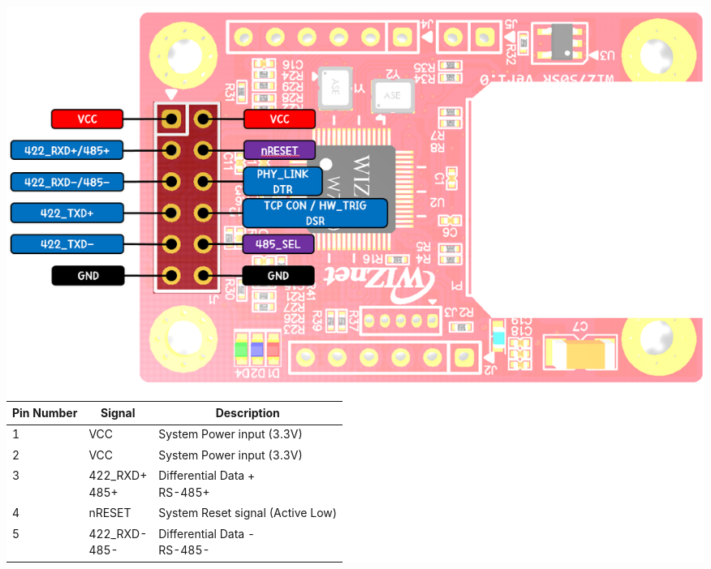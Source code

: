 ![](/img/products/wiz750sr/clitool/datasheet/wiz750sr_data_connector_rs485.png)

<table>
<thead>
<tr class="header">
<th>Pin Number</th>
<th>Signal</th>
<th>Description</th>
</tr>
</thead>
<tbody>
<tr class="odd">
<td>1</td>
<td>VCC</td>
<td>System Power input (3.3V)</td>
</tr>
<tr class="even">
<td>2</td>
<td>VCC</td>
<td>System Power input (3.3V)</td>
</tr>
<tr class="odd">
<td>3</td>
<td>422_RXD+<br />
485+</td>
<td>Differential Data +<br />
RS-485+</td>
</tr>
<tr class="even">
<td>4</td>
<td>nRESET</td>
<td>System Reset signal (Active Low)</td>
</tr>
<tr class="odd">
<td>5</td>
<td>422_RXD-<br />
485-</td>
<td>Differential Data -<br />
RS-485-</td>
</tr>